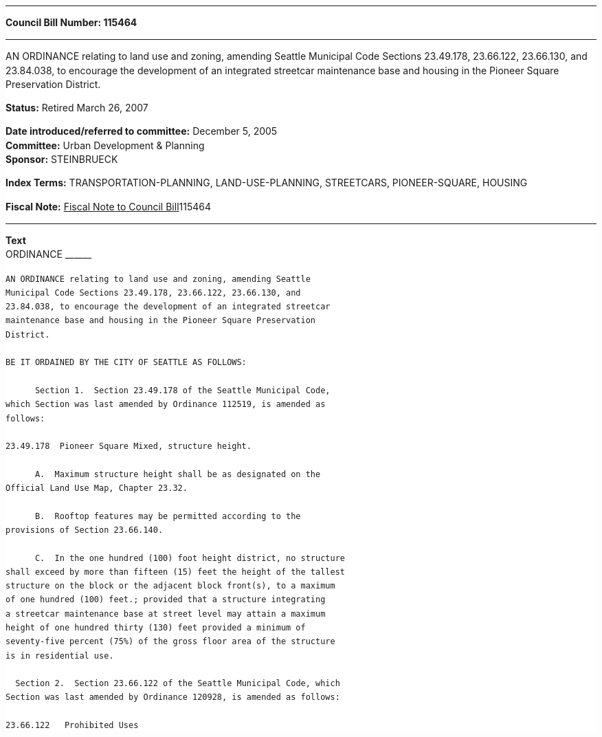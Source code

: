 * * * * *  
  
**Council Bill Number: [](#h0)[](#h2)115464**  
  
* * * * *  
  
AN ORDINANCE relating to land use and zoning, amending Seattle Municipal Code Sections 23.49.178, 23.66.122, 23.66.130, and 23.84.038, to encourage the development of an integrated streetcar maintenance base and housing in the Pioneer Square Preservation District.  
  
**Status:** Retired March 26, 2007   
  
**Date introduced/referred to committee:** December 5, 2005   
**Committee:** Urban Development & Planning   
**Sponsor:** STEINBRUECK   
  
**Index Terms:** TRANSPORTATION-PLANNING, LAND-USE-PLANNING, STREETCARS, PIONEER-SQUARE, HOUSING  
  
**Fiscal Note:** [Fiscal Note to Council Bill](http://clerk.seattle.gov/~public/fnote/115464.htm)[](#h1)[](#h3)115464  
  
* * * * *  
  
**Text**  
    ORDINANCE ______  
  
    AN ORDINANCE relating to land use and zoning, amending Seattle  
    Municipal Code Sections 23.49.178, 23.66.122, 23.66.130, and  
    23.84.038, to encourage the development of an integrated streetcar  
    maintenance base and housing in the Pioneer Square Preservation  
    District.  
  
    BE IT ORDAINED BY THE CITY OF SEATTLE AS FOLLOWS:  
  
          Section 1.  Section 23.49.178 of the Seattle Municipal Code,  
    which Section was last amended by Ordinance 112519, is amended as  
    follows:  
  
    23.49.178  Pioneer Square Mixed, structure height.  
  
          A.  Maximum structure height shall be as designated on the  
    Official Land Use Map, Chapter 23.32.  
  
          B.  Rooftop features may be permitted according to the  
    provisions of Section 23.66.140.  
  
          C.  In the one hundred (100) foot height district, no structure  
    shall exceed by more than fifteen (15) feet the height of the tallest  
    structure on the block or the adjacent block front(s), to a maximum  
    of one hundred (100) feet.; provided that a structure integrating  
    a streetcar maintenance base at street level may attain a maximum  
    height of one hundred thirty (130) feet provided a minimum of  
    seventy-five percent (75%) of the gross floor area of the structure  
    is in residential use.  
  
      Section 2.  Section 23.66.122 of the Seattle Municipal Code, which  
    Section was last amended by Ordinance 120928, is amended as follows:  
  
    23.66.122   Prohibited Uses  
  
